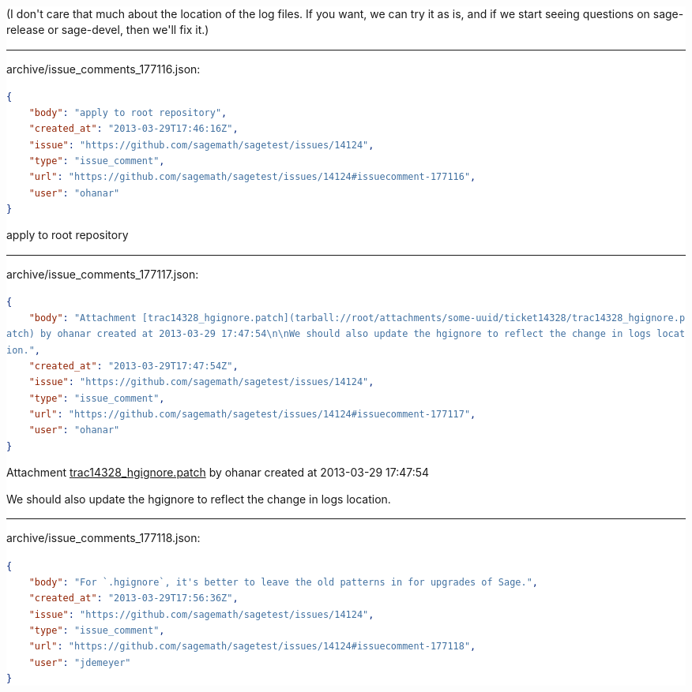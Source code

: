 (I don't care that much about the location of the log files. If you want, we can try it as is, and if we start seeing questions on sage-release or sage-devel, then we'll fix it.)



---

archive/issue_comments_177116.json:
```json
{
    "body": "apply to root repository",
    "created_at": "2013-03-29T17:46:16Z",
    "issue": "https://github.com/sagemath/sagetest/issues/14124",
    "type": "issue_comment",
    "url": "https://github.com/sagemath/sagetest/issues/14124#issuecomment-177116",
    "user": "ohanar"
}
```

apply to root repository



---

archive/issue_comments_177117.json:
```json
{
    "body": "Attachment [trac14328_hgignore.patch](tarball://root/attachments/some-uuid/ticket14328/trac14328_hgignore.patch) by ohanar created at 2013-03-29 17:47:54\n\nWe should also update the hgignore to reflect the change in logs location.",
    "created_at": "2013-03-29T17:47:54Z",
    "issue": "https://github.com/sagemath/sagetest/issues/14124",
    "type": "issue_comment",
    "url": "https://github.com/sagemath/sagetest/issues/14124#issuecomment-177117",
    "user": "ohanar"
}
```

Attachment [trac14328_hgignore.patch](tarball://root/attachments/some-uuid/ticket14328/trac14328_hgignore.patch) by ohanar created at 2013-03-29 17:47:54

We should also update the hgignore to reflect the change in logs location.



---

archive/issue_comments_177118.json:
```json
{
    "body": "For `.hgignore`, it's better to leave the old patterns in for upgrades of Sage.",
    "created_at": "2013-03-29T17:56:36Z",
    "issue": "https://github.com/sagemath/sagetest/issues/14124",
    "type": "issue_comment",
    "url": "https://github.com/sagemath/sagetest/issues/14124#issuecomment-177118",
    "user": "jdemeyer"
}
```
